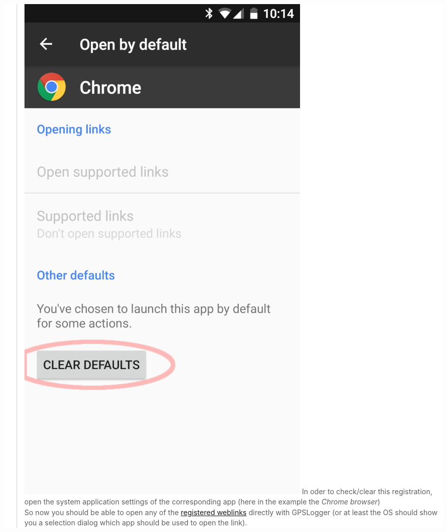 > <span class="shot">![weblink handling](/assets/img/gpsl/web-link-04.png)</span>
In oder to check/clear this registration, open the system application settings of the
> corresponding app (here in the example the _Chrome browser_)
> <br class="shot-end">
> So now you should be able to open any of the [registered weblinks](./1000-intro.html#reg-weblinks) directly with
> GPSLogger (or at least the OS should show you a selection dialog which app should be used to open the link). 
